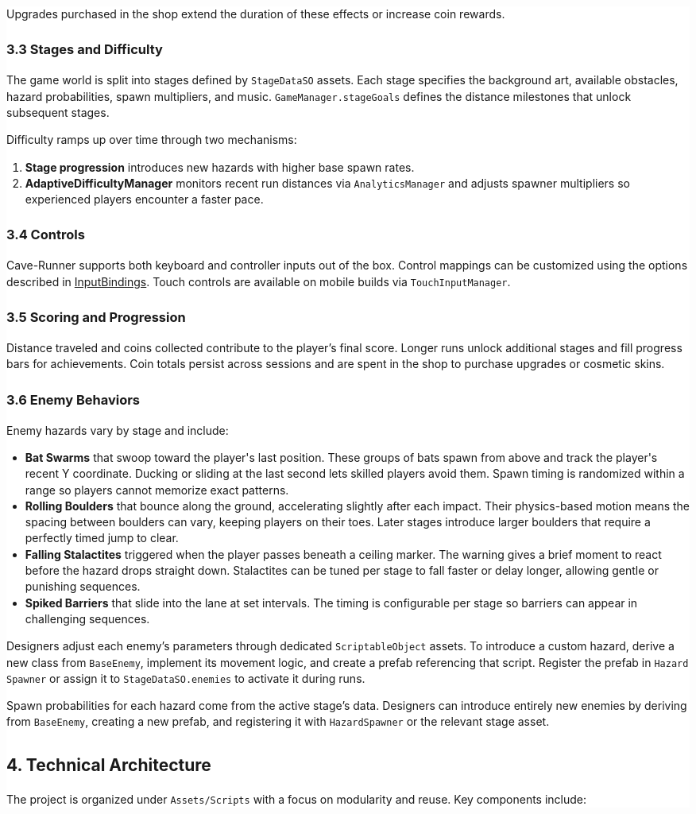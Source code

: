 Upgrades purchased in the shop extend the duration of these effects or increase coin rewards.

### 3.3 Stages and Difficulty
The game world is split into stages defined by `StageDataSO` assets. Each stage specifies the background art, available obstacles, hazard probabilities, spawn multipliers, and music. `GameManager.stageGoals` defines the distance milestones that unlock subsequent stages. 

Difficulty ramps up over time through two mechanisms:
1. **Stage progression** introduces new hazards with higher base spawn rates.
2. **AdaptiveDifficultyManager** monitors recent run distances via `AnalyticsManager` and adjusts spawner multipliers so experienced players encounter a faster pace.

### 3.4 Controls
Cave-Runner supports both keyboard and controller inputs out of the box. Control mappings can be customized using the options described in [InputBindings](InputBindings.md). Touch controls are available on mobile builds via `TouchInputManager`.

### 3.5 Scoring and Progression
Distance traveled and coins collected contribute to the player’s final score. Longer runs unlock additional stages and fill progress bars for achievements. Coin totals persist across sessions and are spent in the shop to purchase upgrades or cosmetic skins.

### 3.6 Enemy Behaviors
Enemy hazards vary by stage and include:
- **Bat Swarms** that swoop toward the player's last position. These groups of
  bats spawn from above and track the player's recent Y coordinate. Ducking or
  sliding at the last second lets skilled players avoid them. Spawn timing is
  randomized within a range so players cannot memorize exact patterns.
- **Rolling Boulders** that bounce along the ground, accelerating slightly after
  each impact. Their physics-based motion means the spacing between boulders can
  vary, keeping players on their toes. Later stages introduce larger boulders
  that require a perfectly timed jump to clear.
- **Falling Stalactites** triggered when the player passes beneath a ceiling
  marker. The warning gives a brief moment to react before the hazard drops
  straight down. Stalactites can be tuned per stage to fall faster or delay
  longer, allowing gentle or punishing sequences.
- **Spiked Barriers** that slide into the lane at set intervals. The timing is
  configurable per stage so barriers can appear in challenging sequences.

Designers adjust each enemy’s parameters through dedicated `ScriptableObject`
assets. To introduce a custom hazard, derive a new class from `BaseEnemy`,
implement its movement logic, and create a prefab referencing that script.
Register the prefab in `HazardSpawner` or assign it to `StageDataSO.enemies` to
activate it during runs.

Spawn probabilities for each hazard come from the active stage’s data. Designers
can introduce entirely new enemies by deriving from `BaseEnemy`, creating a new
prefab, and registering it with `HazardSpawner` or the relevant stage asset.
## 4. Technical Architecture
The project is organized under `Assets/Scripts` with a focus on modularity and reuse. Key components include:
